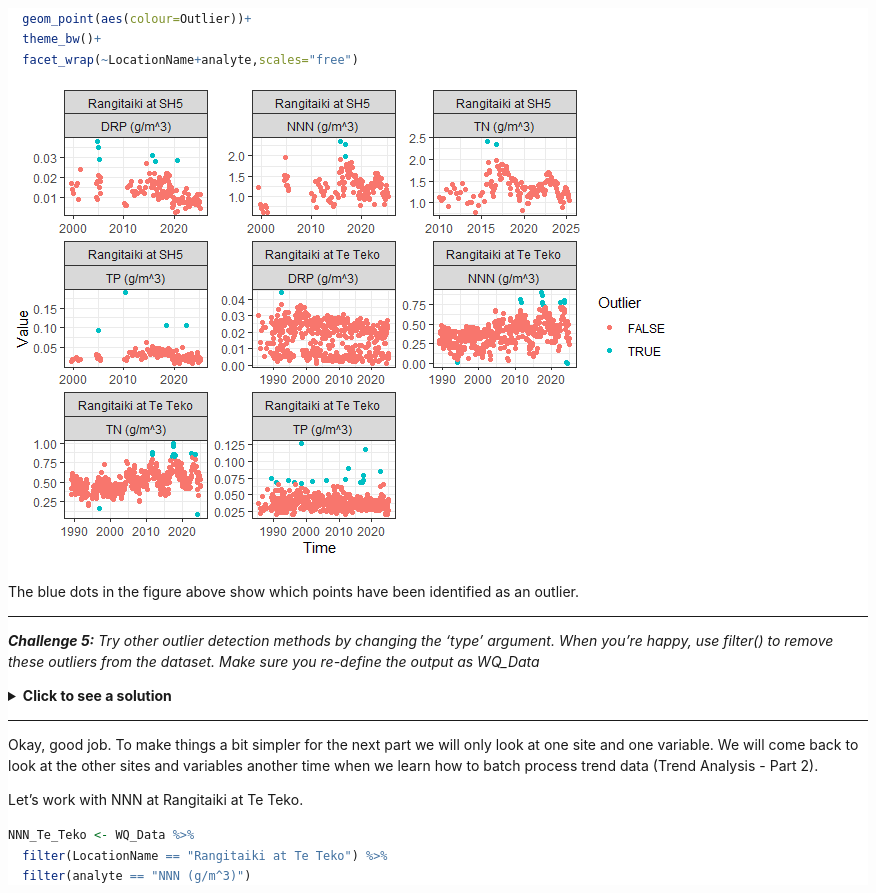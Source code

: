 ``` r
  geom_point(aes(colour=Outlier))+
  theme_bw()+
  facet_wrap(~LocationName+analyte,scales="free")
```

![](Instructions_files/figure-gfm/unnamed-chunk-20-1.png)

The blue dots in the figure above show which points have been identified
as an outlier.

------------------------------------------------------------------------

***Challenge 5:*** *Try other outlier detection methods by changing the
‘type’ argument. When you’re happy, use filter() to remove these
outliers from the dataset. Make sure you re-define the output as
WQ_Data*

<details><summary><b>Click to see a solution</b></summary></details>

------------------------------------------------------------------------

Okay, good job. To make things a bit simpler for the next part we will
only look at one site and one variable. We will come back to look at the
other sites and variables another time when we learn how to batch
process trend data (Trend Analysis - Part 2).

Let’s work with NNN at Rangitaiki at Te Teko.

``` r
NNN_Te_Teko <- WQ_Data %>% 
  filter(LocationName == "Rangitaiki at Te Teko") %>% 
  filter(analyte == "NNN (g/m^3)")
```
